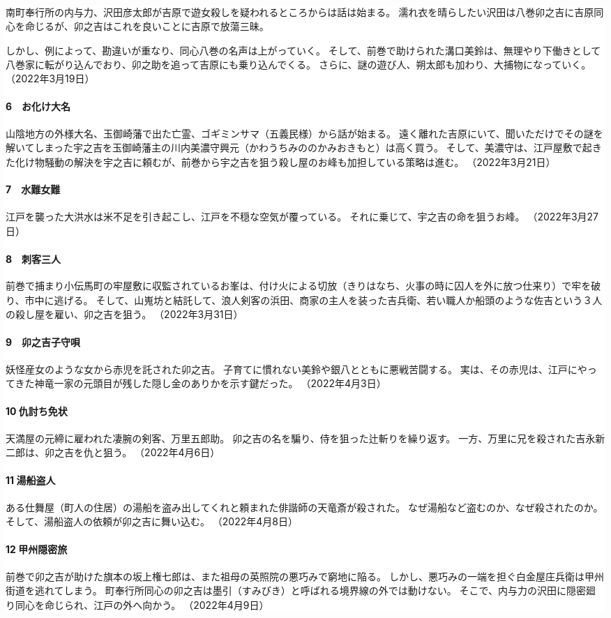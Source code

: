 南町奉行所の内与力、沢田彦太郎が吉原で遊女殺しを疑われるところからは話は始まる。
濡れ衣を晴らしたい沢田は八巻卯之吉に吉原同心を命じるが、卯之吉はこれを良いことに吉原で放蕩三昧。

しかし、例によって、勘違いが重なり、同心八巻の名声は上がっていく。
そして、前巻で助けられた溝口美鈴は、無理やり下働きとして八巻家に転がり込んでおり、卯之助を追って吉原にも乗り込んでくる。
さらに、謎の遊び人、朔太郎も加わり、大捕物になっていく。
（2022年3月19日）

#### 6　お化け大名

山陰地方の外様大名、玉御崎藩で出た亡霊、ゴギミンサマ（五義民様）から話が始まる。
遠く離れた吉原にいて、聞いただけでその謎を解いてしまった宇之吉を玉御崎藩主の川内美濃守興元（かわうちみののかみおきもと）は高く買う。
そして、美濃守は、江戸屋敷で起きた化け物騒動の解決を宇之吉に頼むが、前巻から宇之吉を狙う殺し屋のお峰も加担している策略は進む。
（2022年3月21日）

#### 7　水難女難

江戸を襲った大洪水は米不足を引き起こし、江戸を不穏な空気が覆っている。
それに乗じて、宇之吉の命を狙うお峰。
（2022年3月27日）

#### 8　刺客三人

前巻で捕まり小伝馬町の牢屋敷に収監されているお峯は、付け火による切放（きりはなち、火事の時に囚人を外に放つ仕来り）で牢を破り、市中に逃げる。
そして、山嵬坊と結託して、浪人剣客の浜田、商家の主人を装った吉兵衛、若い職人か船頭のような佐吉という３人の殺し屋を雇い、卯之吉を狙う。
（2022年3月31日）

#### 9　卯之吉子守唄

妖怪産女のような女から赤児を託された卯之吉。
子育てに慣れない美鈴や銀八とともに悪戦苦闘する。
実は、その赤児は、江戸にやってきた神竜一家の元頭目が残した隠し金のありかを示す鍵だった。
（2022年4月3日）

#### 10 仇討ち免状

天満屋の元締に雇われた凄腕の剣客、万里五郎助。
卯之吉の名を騙り、侍を狙った辻斬りを繰り返す。
一方、万里に兄を殺された吉永新二郎は、卯之吉を仇と狙う。
（2022年4月6日）

#### 11 湯船盗人

ある仕舞屋（町人の住居）の湯船を盗み出してくれと頼まれた俳諧師の天竜斎が殺された。
なぜ湯船など盗むのか、なぜ殺されたのか。
そして、湯船盗人の依頼が卯之吉に舞い込む。
（2022年4月8日）

#### 12 甲州隠密旅

前巻で卯之吉が助けた旗本の坂上権七郎は、また祖母の英照院の悪巧みで窮地に陥る。
しかし、悪巧みの一端を担ぐ白金屋庄兵衛は甲州街道を逃れてしまう。
町奉行所同心の卯之吉は墨引（すみびき）と呼ばれる境界線の外では動けない。
そこで、内与力の沢田に隠密廻り同心を命じられ、江戸の外へ向かう。
（2022年4月9日）
